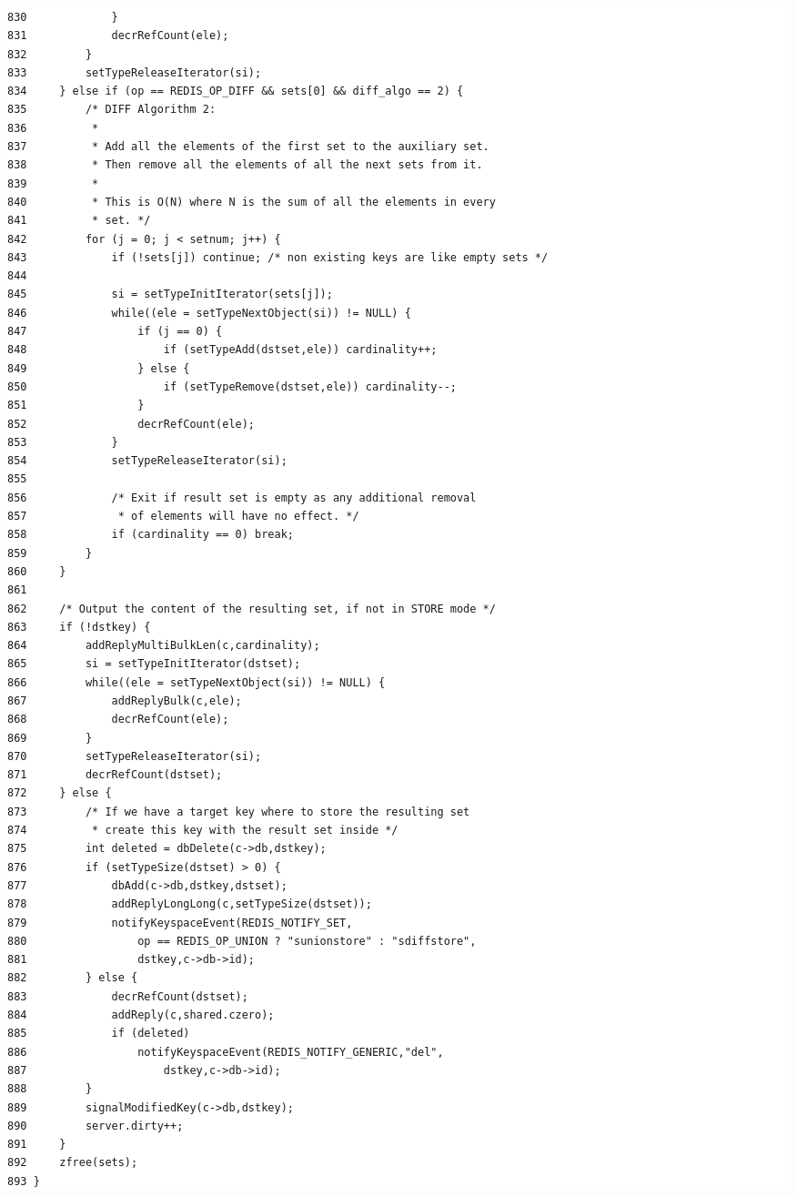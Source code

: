     830             }
    831             decrRefCount(ele);
    832         }
    833         setTypeReleaseIterator(si);
    834     } else if (op == REDIS_OP_DIFF && sets[0] && diff_algo == 2) {
    835         /* DIFF Algorithm 2:
    836          *
    837          * Add all the elements of the first set to the auxiliary set.
    838          * Then remove all the elements of all the next sets from it.
    839          *
    840          * This is O(N) where N is the sum of all the elements in every
    841          * set. */
    842         for (j = 0; j < setnum; j++) {
    843             if (!sets[j]) continue; /* non existing keys are like empty sets */
    844 
    845             si = setTypeInitIterator(sets[j]);
    846             while((ele = setTypeNextObject(si)) != NULL) {
    847                 if (j == 0) {
    848                     if (setTypeAdd(dstset,ele)) cardinality++;
    849                 } else {
    850                     if (setTypeRemove(dstset,ele)) cardinality--;
    851                 }
    852                 decrRefCount(ele);
    853             }
    854             setTypeReleaseIterator(si);
    855 
    856             /* Exit if result set is empty as any additional removal
    857              * of elements will have no effect. */
    858             if (cardinality == 0) break;
    859         }
    860     }
    861 
    862     /* Output the content of the resulting set, if not in STORE mode */
    863     if (!dstkey) {
    864         addReplyMultiBulkLen(c,cardinality);
    865         si = setTypeInitIterator(dstset);
    866         while((ele = setTypeNextObject(si)) != NULL) {
    867             addReplyBulk(c,ele);
    868             decrRefCount(ele);
    869         }
    870         setTypeReleaseIterator(si);
    871         decrRefCount(dstset);
    872     } else {
    873         /* If we have a target key where to store the resulting set
    874          * create this key with the result set inside */
    875         int deleted = dbDelete(c->db,dstkey);
    876         if (setTypeSize(dstset) > 0) {
    877             dbAdd(c->db,dstkey,dstset);
    878             addReplyLongLong(c,setTypeSize(dstset));
    879             notifyKeyspaceEvent(REDIS_NOTIFY_SET,
    880                 op == REDIS_OP_UNION ? "sunionstore" : "sdiffstore",
    881                 dstkey,c->db->id);
    882         } else {
    883             decrRefCount(dstset);
    884             addReply(c,shared.czero);
    885             if (deleted)
    886                 notifyKeyspaceEvent(REDIS_NOTIFY_GENERIC,"del",
    887                     dstkey,c->db->id);
    888         }
    889         signalModifiedKey(c->db,dstkey);
    890         server.dirty++;
    891     }
    892     zfree(sets);
    893 }

[0]: http://www.cnblogs.com/huangxincheng/p/4978156.html
[1]: http://images2015.cnblogs.com/blog/214741/201511/214741-20151119160016280-281082373.png
[2]: http://images2015.cnblogs.com/blog/214741/201511/214741-20151119160537561-1584789947.png
[3]: http://images2015.cnblogs.com/blog/214741/201511/214741-20151119161107046-1912558516.png
[4]: http://images2015.cnblogs.com/blog/214741/201511/214741-20151119161255624-1439114717.png
[5]: http://images2015.cnblogs.com/blog/214741/201511/214741-20151119162328061-243759872.png
[6]: http://images2015.cnblogs.com/blog/214741/201511/214741-20151119162818546-1895474.png
[7]: http://images2015.cnblogs.com/blog/214741/201511/214741-20151119164920233-808377936.png
